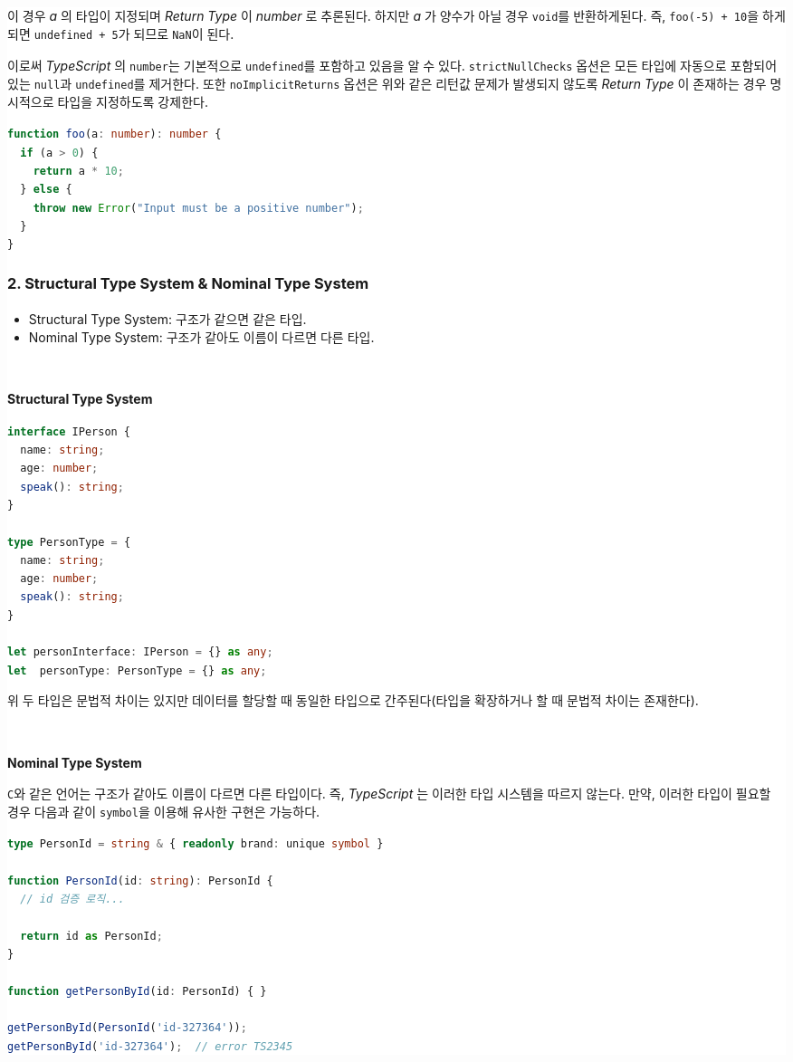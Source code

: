 이 경우 *a* 의 타입이 지정되며 *Return Type* 이 *number* 로 추론된다. 하지만 *a* 가 양수가 아닐 경우 `void`를
반환하게된다. 즉, `foo(-5) + 10`을 하게 되면 `undefined + 5`가 되므로 `NaN`이 된다.

이로써 *TypeScript* 의 `number`는 기본적으로 `undefined`를 포함하고 있음을 알 수 있다.
`strictNullChecks` 옵션은 모든 타입에 자동으로 포함되어있는 `null`과 `undefined`를 제거한다. 또한
`noImplicitReturns` 옵션은 위와 같은 리턴값 문제가 발생되지 않도록 *Return Type* 이 존재하는 경우 명시적으로 타입을
지정하도록 강제한다.

```typescript
function foo(a: number): number {
  if (a > 0) {
    return a * 10;
  } else {
    throw new Error("Input must be a positive number");
  }
}
```

### 2. Structural Type System & Nominal Type System

- Structural Type System: 구조가 같으면 같은 타입.
- Nominal Type System: 구조가 같아도 이름이 다르면 다른 타입.

<br>

__Structural Type System__

```typescript
interface IPerson {
  name: string;
  age: number;
  speak(): string;
}

type PersonType = {
  name: string;
  age: number;
  speak(): string;
}

let personInterface: IPerson = {} as any;
let  personType: PersonType = {} as any;
```

위 두 타입은 문법적 차이는 있지만 데이터를 할당할 때 동일한 타입으로 간주된다(타입을 확장하거나 할 때 문법적 차이는 존재한다).

<br>

__Nominal Type System__

`C`와 같은 언어는 구조가 같아도 이름이 다르면 다른 타입이다. 즉, *TypeScript* 는 이러한 타입 시스템을 따르지 않는다.
만약, 이러한 타입이 필요할 경우 다음과 같이 `symbol`을 이용해 유사한 구현은 가능하다.

```typescript
type PersonId = string & { readonly brand: unique symbol }

function PersonId(id: string): PersonId {
  // id 검증 로직...
  
  return id as PersonId;
}

function getPersonById(id: PersonId) { }

getPersonById(PersonId('id-327364'));
getPersonById('id-327364');  // error TS2345
```
